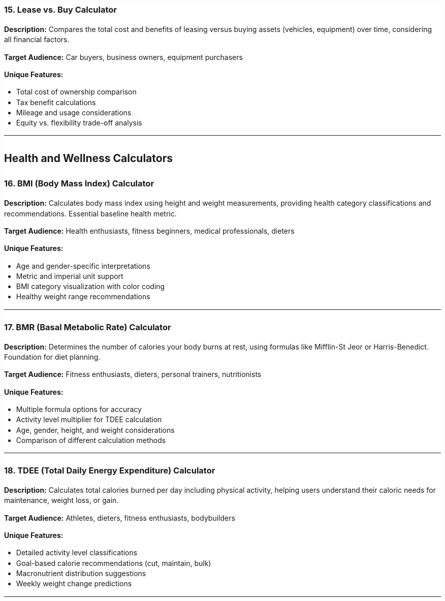 
### 15. Lease vs. Buy Calculator
**Description:** Compares the total cost and benefits of leasing versus buying assets (vehicles, equipment) over time, considering all financial factors.

**Target Audience:** Car buyers, business owners, equipment purchasers

**Unique Features:**
- Total cost of ownership comparison
- Tax benefit calculations
- Mileage and usage considerations
- Equity vs. flexibility trade-off analysis

---

## Health and Wellness Calculators

### 16. BMI (Body Mass Index) Calculator
**Description:** Calculates body mass index using height and weight measurements, providing health category classifications and recommendations. Essential baseline health metric.

**Target Audience:** Health enthusiasts, fitness beginners, medical professionals, dieters

**Unique Features:**
- Age and gender-specific interpretations
- Metric and imperial unit support
- BMI category visualization with color coding
- Healthy weight range recommendations

---

### 17. BMR (Basal Metabolic Rate) Calculator
**Description:** Determines the number of calories your body burns at rest, using formulas like Mifflin-St Jeor or Harris-Benedict. Foundation for diet planning.

**Target Audience:** Fitness enthusiasts, dieters, personal trainers, nutritionists

**Unique Features:**
- Multiple formula options for accuracy
- Activity level multiplier for TDEE calculation
- Age, gender, height, and weight considerations
- Comparison of different calculation methods

---

### 18. TDEE (Total Daily Energy Expenditure) Calculator
**Description:** Calculates total calories burned per day including physical activity, helping users understand their caloric needs for maintenance, weight loss, or gain.

**Target Audience:** Athletes, dieters, fitness enthusiasts, bodybuilders

**Unique Features:**
- Detailed activity level classifications
- Goal-based calorie recommendations (cut, maintain, bulk)
- Macronutrient distribution suggestions
- Weekly weight change predictions

---